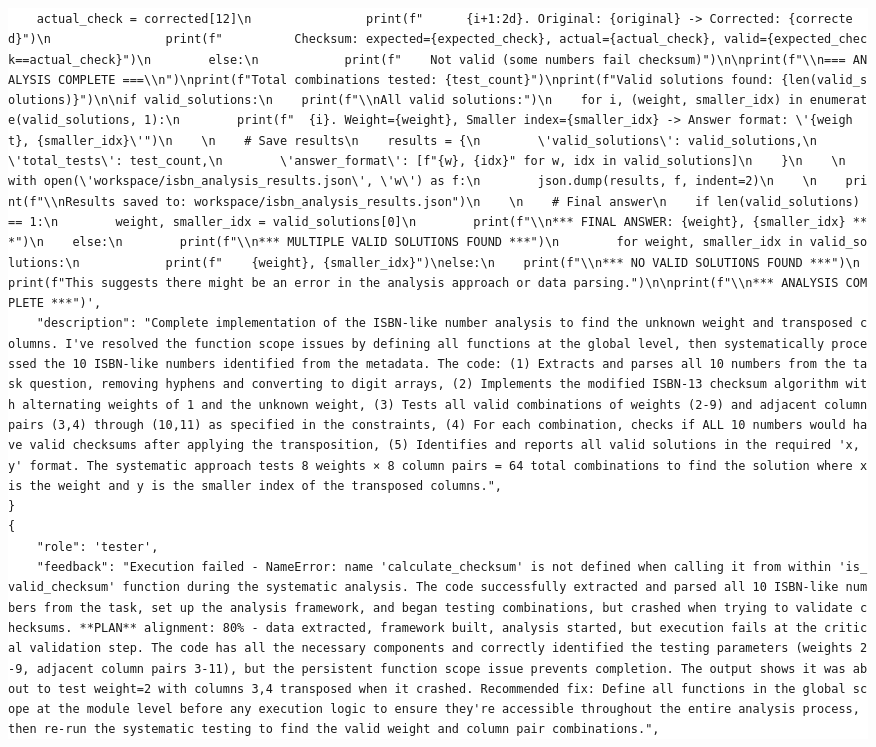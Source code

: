 ```
    actual_check = corrected[12]\n                print(f"      {i+1:2d}. Original: {original} -> Corrected: {corrected}")\n                print(f"          Checksum: expected={expected_check}, actual={actual_check}, valid={expected_check==actual_check}")\n        else:\n            print(f"    Not valid (some numbers fail checksum)")\n\nprint(f"\\n=== ANALYSIS COMPLETE ===\\n")\nprint(f"Total combinations tested: {test_count}")\nprint(f"Valid solutions found: {len(valid_solutions)}")\n\nif valid_solutions:\n    print(f"\\nAll valid solutions:")\n    for i, (weight, smaller_idx) in enumerate(valid_solutions, 1):\n        print(f"  {i}. Weight={weight}, Smaller index={smaller_idx} -> Answer format: \'{weight}, {smaller_idx}\'")\n    \n    # Save results\n    results = {\n        \'valid_solutions\': valid_solutions,\n        \'total_tests\': test_count,\n        \'answer_format\': [f"{w}, {idx}" for w, idx in valid_solutions]\n    }\n    \n    with open(\'workspace/isbn_analysis_results.json\', \'w\') as f:\n        json.dump(results, f, indent=2)\n    \n    print(f"\\nResults saved to: workspace/isbn_analysis_results.json")\n    \n    # Final answer\n    if len(valid_solutions) == 1:\n        weight, smaller_idx = valid_solutions[0]\n        print(f"\\n*** FINAL ANSWER: {weight}, {smaller_idx} ***")\n    else:\n        print(f"\\n*** MULTIPLE VALID SOLUTIONS FOUND ***")\n        for weight, smaller_idx in valid_solutions:\n            print(f"    {weight}, {smaller_idx}")\nelse:\n    print(f"\\n*** NO VALID SOLUTIONS FOUND ***")\n    print(f"This suggests there might be an error in the analysis approach or data parsing.")\n\nprint(f"\\n*** ANALYSIS COMPLETE ***")',
    "description": "Complete implementation of the ISBN-like number analysis to find the unknown weight and transposed columns. I've resolved the function scope issues by defining all functions at the global level, then systematically processed the 10 ISBN-like numbers identified from the metadata. The code: (1) Extracts and parses all 10 numbers from the task question, removing hyphens and converting to digit arrays, (2) Implements the modified ISBN-13 checksum algorithm with alternating weights of 1 and the unknown weight, (3) Tests all valid combinations of weights (2-9) and adjacent column pairs (3,4) through (10,11) as specified in the constraints, (4) For each combination, checks if ALL 10 numbers would have valid checksums after applying the transposition, (5) Identifies and reports all valid solutions in the required 'x, y' format. The systematic approach tests 8 weights × 8 column pairs = 64 total combinations to find the solution where x is the weight and y is the smaller index of the transposed columns.",
}
{
    "role": 'tester',
    "feedback": "Execution failed - NameError: name 'calculate_checksum' is not defined when calling it from within 'is_valid_checksum' function during the systematic analysis. The code successfully extracted and parsed all 10 ISBN-like numbers from the task, set up the analysis framework, and began testing combinations, but crashed when trying to validate checksums. **PLAN** alignment: 80% - data extracted, framework built, analysis started, but execution fails at the critical validation step. The code has all the necessary components and correctly identified the testing parameters (weights 2-9, adjacent column pairs 3-11), but the persistent function scope issue prevents completion. The output shows it was about to test weight=2 with columns 3,4 transposed when it crashed. Recommended fix: Define all functions in the global scope at the module level before any execution logic to ensure they're accessible throughout the entire analysis process, then re-run the systematic testing to find the valid weight and column pair combinations.",
```